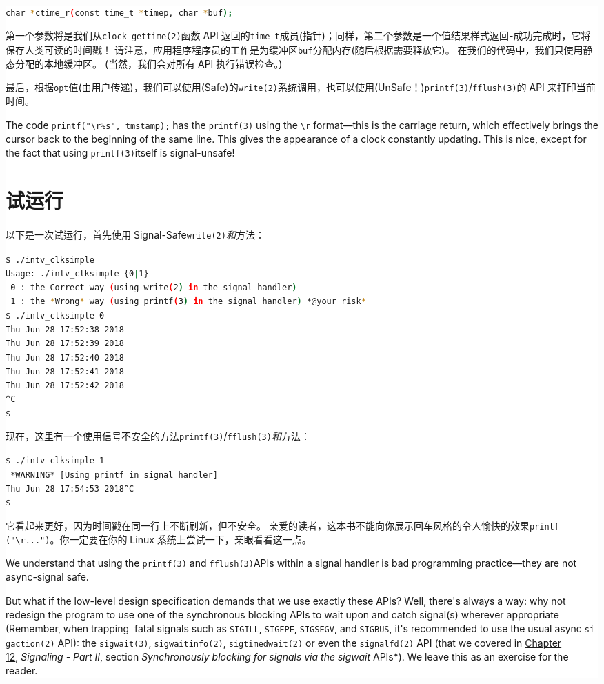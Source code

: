 ```sh
char *ctime_r(const time_t *timep, char *buf);
```

第一个参数将是我们从`clock_gettime(2)`函数 API 返回的`time_t`成员(指针)；同样，第二个参数是一个值结果样式返回-成功完成时，它将保存人类可读的时间戳！ 请注意，应用程序程序员的工作是为缓冲区`buf`分配内存(随后根据需要释放它)。 在我们的代码中，我们只使用静态分配的本地缓冲区。 (当然，我们会对所有 API 执行错误检查。)

最后，根据`opt`值(由用户传递)，我们可以使用(Safe)的`write(2)`系统调用，也可以使用(UnSafe！)`printf(3)`/`fflush(3)`的 API 来打印当前时间。

The code `printf("\r%s", tmstamp);` has the `printf(3)` using the `\r` format—this is the carriage return, which effectively brings the cursor back to the beginning of the same line. This gives the appearance of a clock constantly updating. This is nice, except for the fact that using `printf(3)`itself is signal-unsafe!

# 试运行

以下是一次试运行，首先使用 Signal-Safe`write(2)`*和*方法：

```sh
$ ./intv_clksimple
Usage: ./intv_clksimple {0|1}
 0 : the Correct way (using write(2) in the signal handler)
 1 : the *Wrong* way (using printf(3) in the signal handler) *@your risk*
$ ./intv_clksimple 0
Thu Jun 28 17:52:38 2018
Thu Jun 28 17:52:39 2018
Thu Jun 28 17:52:40 2018
Thu Jun 28 17:52:41 2018
Thu Jun 28 17:52:42 2018
^C
$ 
```

现在，这里有一个使用信号不安全的方法`printf(3)`/`fflush(3)`*和*方法：

```sh
$ ./intv_clksimple 1
 *WARNING* [Using printf in signal handler]
Thu Jun 28 17:54:53 2018^C
$ 
```

它看起来更好，因为时间戳在同一行上不断刷新，但不安全。 亲爱的读者，这本书不能向你展示回车风格的令人愉快的效果`printf("\r...")`。你一定要在你的 Linux 系统上尝试一下，亲眼看看这一点。

We understand that using the `printf(3)` and `fflush(3)`APIs within a signal handler is bad programming practice—they are not async-signal safe.

But what if the low-level design specification demands that we use exactly these APIs? Well, there's always a way: why not redesign the program to use one of the synchronous blocking APIs to wait upon and catch signal(s) wherever appropriate (Remember, when trapping  fatal signals such as `SIGILL`, `SIGFPE`, `SIGSEGV`, and `SIGBUS`, it's recommended to use the usual async `sigaction(2)` API): the `sigwait(3)`, `sigwaitinfo(2)`, `sigtimedwait(2)` or even the `signalfd(2)` API (that we covered in [Chapter 12](12.html), *Signaling - Part II*, section *Synchronously blocking for signals via the sigwait* APIs*). We leave this as an exercise for the reader.
